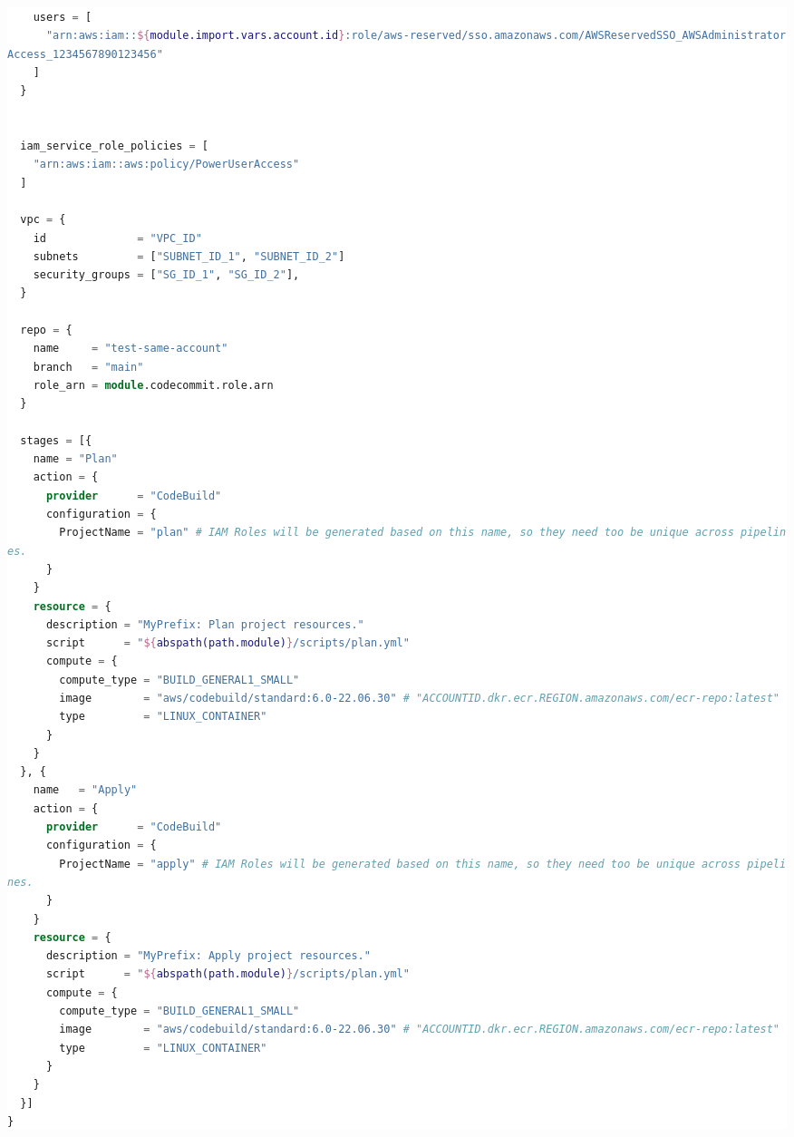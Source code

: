 ```terraform
    users = [
      "arn:aws:iam::${module.import.vars.account.id}:role/aws-reserved/sso.amazonaws.com/AWSReservedSSO_AWSAdministratorAccess_1234567890123456"
    ]
  }


  iam_service_role_policies = [
    "arn:aws:iam::aws:policy/PowerUserAccess"
  ]

  vpc = {
    id              = "VPC_ID"
    subnets         = ["SUBNET_ID_1", "SUBNET_ID_2"]
    security_groups = ["SG_ID_1", "SG_ID_2"],
  }

  repo = {
    name     = "test-same-account"
    branch   = "main"
    role_arn = module.codecommit.role.arn
  }

  stages = [{
    name = "Plan"
    action = {
      provider      = "CodeBuild"
      configuration = {
        ProjectName = "plan" # IAM Roles will be generated based on this name, so they need too be unique across pipelines.
      }
    }
    resource = {
      description = "MyPrefix: Plan project resources."
      script      = "${abspath(path.module)}/scripts/plan.yml"
      compute = {
        compute_type = "BUILD_GENERAL1_SMALL"
        image        = "aws/codebuild/standard:6.0-22.06.30" # "ACCOUNTID.dkr.ecr.REGION.amazonaws.com/ecr-repo:latest"
        type         = "LINUX_CONTAINER"
      }
    }
  }, {
    name   = "Apply"
    action = {
      provider      = "CodeBuild"
      configuration = {
        ProjectName = "apply" # IAM Roles will be generated based on this name, so they need too be unique across pipelines.
      }
    }
    resource = {
      description = "MyPrefix: Apply project resources."
      script      = "${abspath(path.module)}/scripts/plan.yml"
      compute = {
        compute_type = "BUILD_GENERAL1_SMALL"
        image        = "aws/codebuild/standard:6.0-22.06.30" # "ACCOUNTID.dkr.ecr.REGION.amazonaws.com/ecr-repo:latest"
        type         = "LINUX_CONTAINER"
      }
    }
  }]
}
```